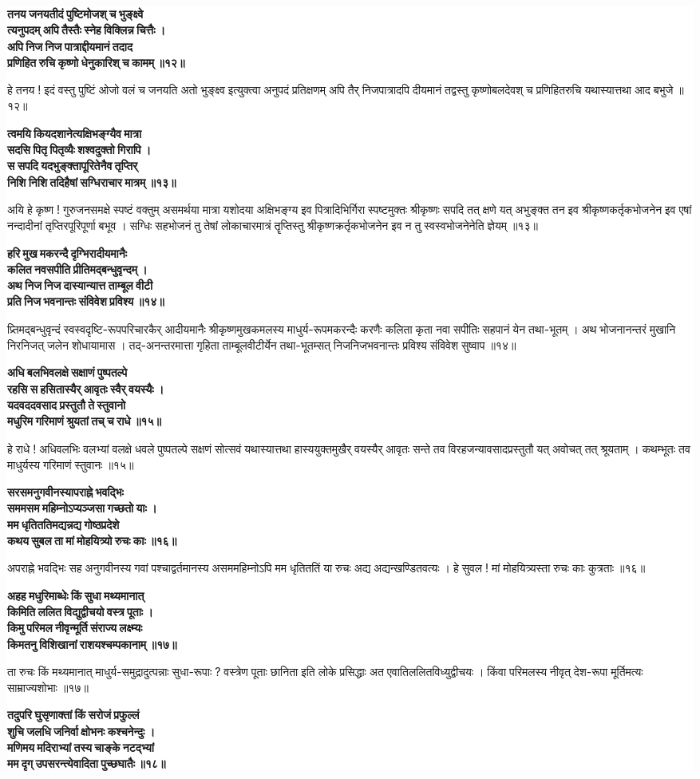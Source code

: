 **तनय जनयतीदं पुष्टिमोजश् च भुङ्क्ष्वे  
त्यनुपदम् अपि तैस्तैः स्नेह विक्लिन्न चित्तैः ।  
अपि निज निज पात्राद्दीयमानं तदाद  
प्रणिहित रुचि कृष्णो धेनुकारिश् च कामम् ॥१२॥**

हे तनय ! इदं वस्तु पुष्टिं ओजो वलं च जनयति अतो भुङ्क्ष्व इत्युक्त्वा अनुपदं प्रतिक्षणम् अपि तैर् निजपात्रादपि दीयमानं तद्वस्तु कृष्णोबलदेवश् च प्रणिहितरुचि यथास्यात्तथा आद बभुजे ॥१२॥

**त्वमयि कियदशानेत्यक्षिभङ्ग्यैव मात्रा  
सदसि पितृ पितृव्यैः शश्वदुक्तो गिरापि ।  
स सपदि यदभुङ्क्तापूरितेनैव तृप्तिर्  
निशि निशि तदिहैषां सग्धिराचार मात्रम् ॥१३॥**

अयि हे कृष्ण ! गुरुजनसमक्षे स्पष्टं वक्तुम् असमर्थया मात्रा यशोदया अक्षिभङ्ग्य इव पित्रादिभिर्गिरा स्पष्टमुक्तः श्रीकृष्णः सपदि तत् क्षणे यत् अभुङ्क्त तन इव श्रीकृष्णकर्तृकभोजनेन इव एषां नन्दादीनां तृप्तिरपूरिपूर्णा बभूव । सग्धिः सहभोजनं तु तेषां लोकाचारमात्रं तॄप्तिस्तु श्रीकृष्णक्रर्तृकभोजनेन इव न तु स्वस्वभोजनेनेति ज्ञेयम् ॥१३॥

**हरि मुख मकरन्दै दृग्भिरादीयमानैः  
कलित नवसपीति प्रीतिमद्बन्धुवृन्दम् ।  
अथ निज निज दास्यान्यात्त ताम्बूल वीटी  
प्रति निज भवनान्तः संविवेश प्रविश्य ॥१४॥**

प्र्तिमद्बन्धुवृन्दं स्वस्वदृष्टि-रूपपरिचारकैर् आदीयमानैः श्रीकृष्णमुखकमलस्य माधुर्य-रूपमकरन्दैः करणैः कलिता कृता नवा सपीतिः सहपानं येन तथा-भूतम् । अथ भोजनानन्तरं मुखानि निरनिजत् जलेन शोधायामास । तद्-अनन्तरमात्ता गृहिता ताम्बूलवीटीर्येन तथा-भूतम्सत् निजनिजभवनान्तः प्रविश्य संविवेश सुष्वाप ॥१४॥

**अधि बलभिवलक्षे सक्षाणं पुष्पतल्पे  
रहसि स हसितास्यैर् आवृतः स्वैर् वयस्यैः ।  
यदवददवसाद प्रस्तुतौ ते स्तुवानो  
मधुरिम गरिमाणं श्रुयतां तच् च राधे ॥१५॥**

हे राधे ! अधिवलभिः वलभ्यां वलक्षे धवले पुष्पतल्पे सक्षणं सोत्सवं यथास्यात्तथा हास्ययुक्तमुखैर् वयस्यैर् आवृतः सन्ते तव विरहजन्यावसादप्रस्तुतौ यत् अवोचत् तत् श्रूयताम् । कथम्भूतः तव माधुर्यस्य गरिमाणं स्तुवानः ॥१५॥

**सरसमनुगवीनस्यापराह्ने भवद्भिः  
सममसम महिम्नोऽप्यञ्जसा गच्छतो याः ।  
मम धृतिततिमद्यन्नद्य गोष्ठप्रदेशे  
कथय सुबल ता मां मोहयित्र्यो रुचः काः ॥१६॥**

अपराह्ने भवद्भिः सह अनुगवीनस्य गवां पश्चाद्वर्तमानस्य असममहिम्नोऽपि मम धृतिततिं या रुचः अद्य अद्यन्खण्डितवत्यः । हे सुवल ! मां मोहयित्र्यस्ता रुचः काः कुत्रताः ॥१६॥

**अहह मधुरिमाब्धेः किं सुधा मथ्यमानात्  
किमिति ललित विद्युद्वीचयो वस्त्र पूताः ।  
किमु परिमल नीवृन्मूर्ति संराज्य लक्ष्म्यः  
किमतनु विशिखानां राशयश्चम्पकानाम् ॥१७॥**

ता रुचः किं मथ्यमानात् माधुर्य-समुद्रादुत्पन्नाः सुधा-रूपाः ? वस्त्रेण पूताः छानिता इति लोके प्रसिद्धाः अत एवातिललितविध्युद्वीचयः । किंवा परिमलस्य नीवृत् देश-रूपा मूर्तिमत्यः साम्राज्यशोभाः ॥१७॥

**तदुपरि घुसृणाक्तां किं सरोजं प्रफुल्लं  
शुचि जलधि जनिर्वा क्षोभनः कश्चनेन्दुः ।  
मणिमय मदिराभ्यां तस्य चाङ्के नटद्भ्यां  
मम दृग् उपसरन्त्येवादिता पुच्छघातैः ॥१८॥**
